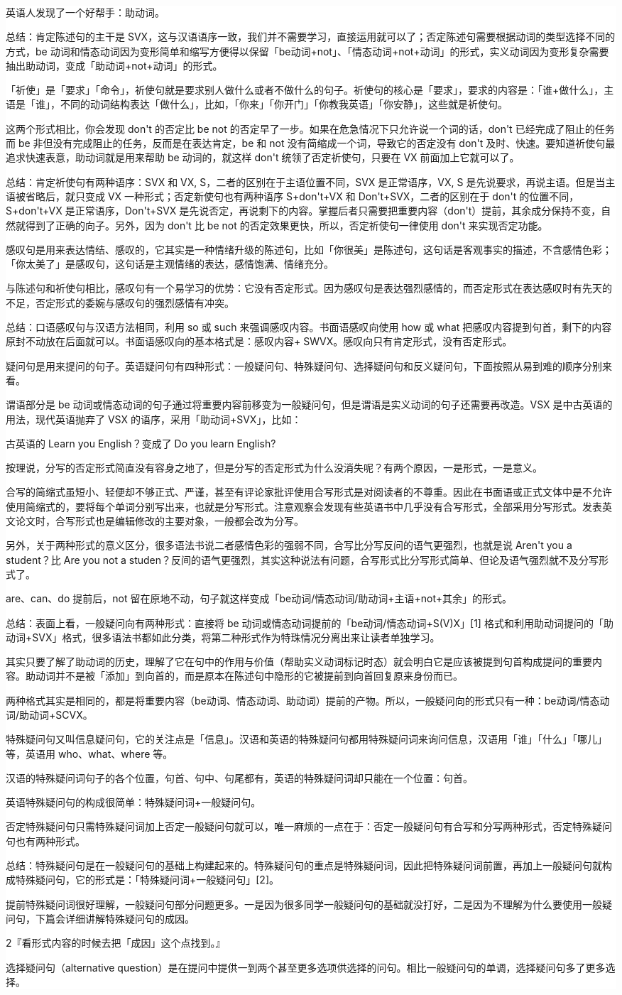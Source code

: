 英语人发现了一个好帮手：助动词。

总结：肯定陈述句的主干是 SVX，这与汉语语序一致，我们并不需要学习，直接运用就可以了；否定陈述句需要根据动词的类型选择不同的方式，be 动词和情态动词因为变形简单和缩写方便得以保留「be动词+not」、「情态动词+not+动词」的形式，实义动词因为变形复杂需要抽出助动词，变成「助动词+not+动词」的形式。

「祈使」是「要求」「命令」，祈使句就是要求别人做什么或者不做什么的句子。祈使句的核心是「要求」，要求的内容是：「谁+做什么」，主语是「谁」，不同的动词结构表达「做什么」，比如，「你来」「你开门」「你教我英语」「你安静」，这些就是祈使句。

这两个形式相比，你会发现 don't 的否定比 be not 的否定早了一步。如果在危急情况下只允许说一个词的话，don't 已经完成了阻止的任务而 be 非但没有完成阻止的任务，反而是在表达肯定，be 和 not 没有简缩成一个词，导致它的否定没有 don't 及时、快速。要知道祈使句最追求快速表意，助动词就是用来帮助 be 动词的，就这样 don't 统领了否定祈使句，只要在 VX 前面加上它就可以了。

总结：肯定祈使句有两种语序：SVX 和 VX, S，二者的区别在于主语位置不同，SVX 是正常语序，VX, S 是先说要求，再说主语。但是当主语被省略后，就只变成 VX 一种形式；否定新使句也有两种语序 S+don't+VX 和 Don't+SVX，二者的区别在于 don't 的位置不同，S+don't+VX 是正常语序，Don't+SVX 是先说否定，再说剩下的内容。掌握后者只需要把重要内容（don't）提前，其余成分保持不变，自然就得到了正确的向子。另外，因为 don't 比 be not 的否定效果更快，所以，否定祈使句一律使用 don't 来实现否定功能。

感叹句是用来表达情结、感叹的，它其实是一种情绪升级的陈述句，比如「你很美」是陈述句，这句话是客观事实的描述，不含感情色彩；「你太美了」是感叹句，这句话是主观情绪的表达，感情饱满、情绪充分。

与陈述句和祈使句相比，感叹句有一个易学习的优势：它没有否定形式。因为感叹句是表达强烈感情的，而否定形式在表达感叹时有先天的不足，否定形式的委婉与感叹句的强烈感情有冲突。

总结：口语感叹句与汉语方法相同，利用 so 或 such 来强调感叹内容。书面语感叹向使用 how 或 what 把感叹内容提到句首，剩下的内容原封不动放在后面就可以。书面语感叹向的基本格式是：感叹内容+ SWVX。感叹向只有肯定形式，没有否定形式。

疑问句是用来提问的句子。英语疑问句有四种形式：一般疑问句、特殊疑问句、选择疑问句和反义疑问句，下面按照从易到难的顺序分别来看。

谓语部分是 be 动词或情态动词的句子通过将重要内容前移变为一般疑问句，但是谓语是实义动词的句子还需要再改造。VSX 是中古英语的用法，现代英语抛弃了 VSX 的语序，采用「助动词+SVX」，比如：

古英语的 Learn you English？变成了 Do you learn English?

按理说，分写的否定形式简直没有容身之地了，但是分写的否定形式为什么没消失呢？有两个原因，一是形式，一是意义。

合写的简缩式虽短小、轻便却不够正式、严谨，甚至有评论家批评使用合写形式是对阅读者的不尊重。因此在书面语或正式文体中是不允许使用简缩式的，要将每个单词分别写出来，也就是分写形式。注意观察会发现有些英语书中几乎没有合写形式，全部采用分写形式。发表英文论文时，合写形式也是编辑修改的主要对象，一般都会改为分写。

另外，关于两种形式的意义区分，很多语法书说二者感情色彩的强弱不同，合写比分写反问的语气更强烈，也就是说 Aren't you a student？比 Are you not a studen？反间的语气更强烈，其实这种说法有问题，合写形式比分写形式简单、但论及语气强烈就不及分写形式了。

are、can、do 提前后，not 留在原地不动，句子就这样变成「be动词/情态动词/助动词+主语+not+其余」的形式。

总结：表面上看，一般疑问向有两种形式：直接将 be 动词或情态动词提前的「be动词/情态动词+S(V)X」[1] 格式和利用助动词提问的「助动词+SVX」格式，很多语法书都如此分类，将第二种形式作为特珠情况分离出来让读者单独学习。

其实只要了解了助动词的历史，理解了它在句中的作用与价值（帮助实义动词标记时态）就会明白它是应该被提到句首构成提问的重要内容。助动词并不是被「添加」到向首的，而是原本在陈述句中隐形的它被提前到向首回复原来身份而已。

两种格式其实是相同的，都是将重要内容（be动词、情态动词、助动词）提前的产物。所以，一般疑问向的形式只有一种：be动词/情态动词/助动词+SCVX。

特殊疑问句又叫信息疑问句，它的关注点是「信息」。汉语和英语的特殊疑问句都用特殊疑问词来询问信息，汉语用「谁」「什么」「哪儿」等，英语用 who、what、where 等。

汉语的特殊疑问词句子的各个位置，句首、句中、句尾都有，英语的特殊疑问词却只能在一个位置：句首。

英语特殊疑问句的构成很简单：特殊疑问词+一般疑问句。

否定特殊疑问句只需特殊疑问词加上否定一般疑问句就可以，唯一麻烦的一点在于：否定一般疑问句有合写和分写两种形式，否定特殊疑问句也有两种形式。

总结：特殊疑问句是在一般疑问句的基础上构建起来的。特殊疑问句的重点是特殊疑问词，因此把特殊疑问词前置，再加上一般疑问句就构成特殊疑问句，它的形式是：「特殊疑问词+一般疑问句」[2]。

提前特殊疑问词很好理解，一般疑问句部分问题更多。一是因为很多同学一般疑问句的基础就没打好，二是因为不理解为什么要使用一般疑问句，下篇会详细讲解特殊疑问句的成因。

2『看形式内容的时候去把「成因」这个点找到。』

选择疑问句（alternative question）是在提问中提供一到两个甚至更多选项供选择的问句。相比一般疑问句的单调，选择疑问句多了更多选择。
